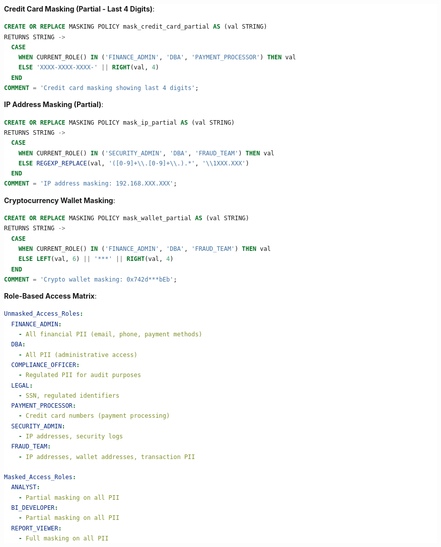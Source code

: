**Credit Card Masking (Partial - Last 4 Digits)**:

```sql
CREATE OR REPLACE MASKING POLICY mask_credit_card_partial AS (val STRING)
RETURNS STRING ->
  CASE
    WHEN CURRENT_ROLE() IN ('FINANCE_ADMIN', 'DBA', 'PAYMENT_PROCESSOR') THEN val
    ELSE 'XXXX-XXXX-XXXX-' || RIGHT(val, 4)
  END
COMMENT = 'Credit card masking showing last 4 digits';
```

**IP Address Masking (Partial)**:

```sql
CREATE OR REPLACE MASKING POLICY mask_ip_partial AS (val STRING)
RETURNS STRING ->
  CASE
    WHEN CURRENT_ROLE() IN ('SECURITY_ADMIN', 'DBA', 'FRAUD_TEAM') THEN val
    ELSE REGEXP_REPLACE(val, '([0-9]+\\.[0-9]+\\.).*', '\\1XXX.XXX')
  END
COMMENT = 'IP address masking: 192.168.XXX.XXX';
```

**Cryptocurrency Wallet Masking**:

```sql
CREATE OR REPLACE MASKING POLICY mask_wallet_partial AS (val STRING)
RETURNS STRING ->
  CASE
    WHEN CURRENT_ROLE() IN ('FINANCE_ADMIN', 'DBA', 'FRAUD_TEAM') THEN val
    ELSE LEFT(val, 6) || '***' || RIGHT(val, 4)
  END
COMMENT = 'Crypto wallet masking: 0x742d***bEb';
```

**Role-Based Access Matrix**:

```yaml
Unmasked_Access_Roles:
  FINANCE_ADMIN:
    - All financial PII (email, phone, payment methods)
  DBA:
    - All PII (administrative access)
  COMPLIANCE_OFFICER:
    - Regulated PII for audit purposes
  LEGAL:
    - SSN, regulated identifiers
  PAYMENT_PROCESSOR:
    - Credit card numbers (payment processing)
  SECURITY_ADMIN:
    - IP addresses, security logs
  FRAUD_TEAM:
    - IP addresses, wallet addresses, transaction PII

Masked_Access_Roles:
  ANALYST:
    - Partial masking on all PII
  BI_DEVELOPER:
    - Partial masking on all PII
  REPORT_VIEWER:
    - Full masking on all PII
```
